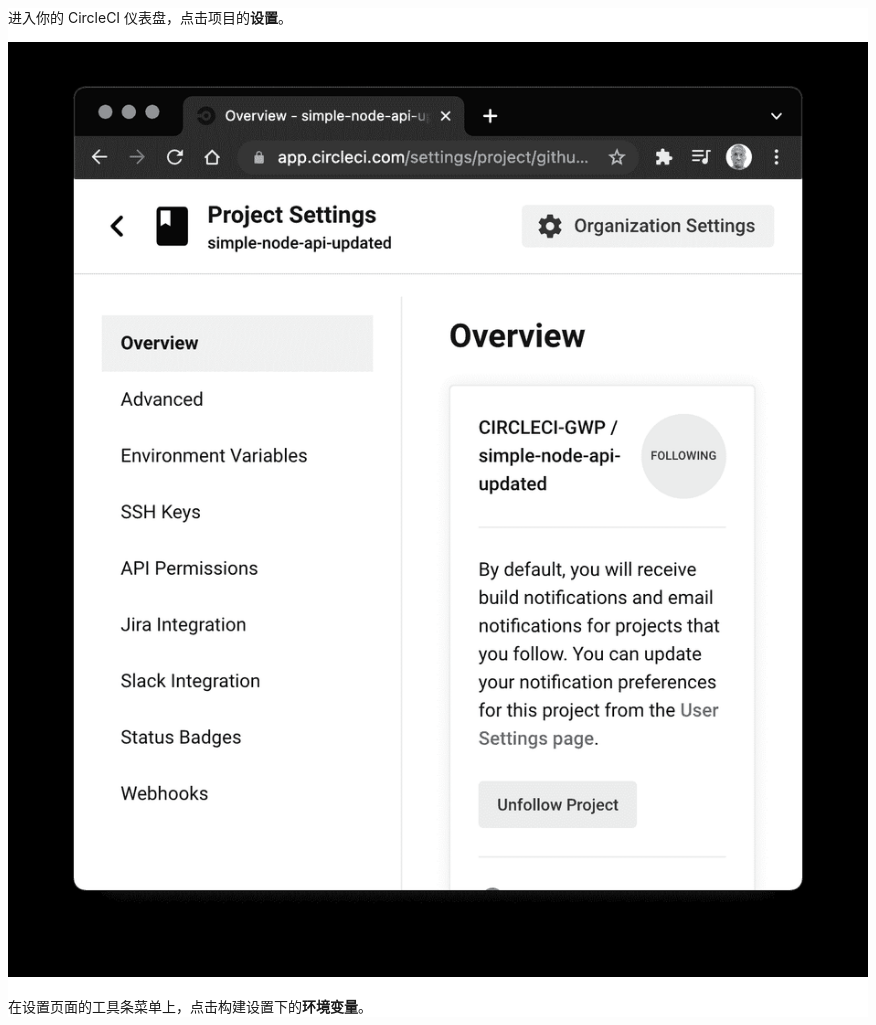 进入你的 CircleCI 仪表盘，点击项目的**设置**。

![CircleCI project settings](img/523f394784812440ad08e6809192d3fd.png)

在设置页面的工具条菜单上，点击构建设置下的**环境变量**。
